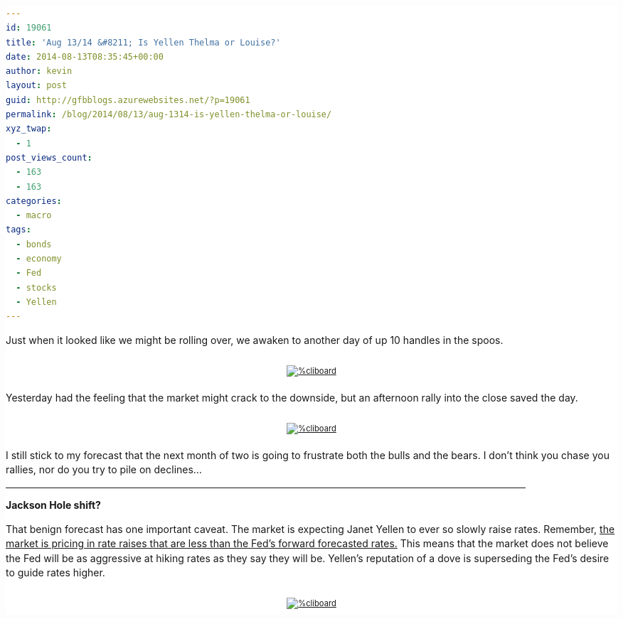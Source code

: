 ```yaml
---
id: 19061
title: 'Aug 13/14 &#8211; Is Yellen Thelma or Louise?'
date: 2014-08-13T08:35:45+00:00
author: kevin
layout: post
guid: http://gfbblogs.azurewebsites.net/?p=19061
permalink: /blog/2014/08/13/aug-1314-is-yellen-thelma-or-louise/
xyz_twap:
  - 1
post_views_count:
  - 163
  - 163
categories:
  - macro
tags:
  - bonds
  - economy
  - Fed
  - stocks
  - Yellen
---
```

Just when it looked like we might be rolling over, we awaken to another day of up 10 handles in the spoos.

<div style="width: image width px; font-size: 80%; text-align: center;">
  <a href="http://themacrotourist.com/pictures/Azure/bearAug1314.png"><img class="size-full wp-image-14271" style="padding-top: 1.0em;padding-bottom: 0.5em;" alt="%cliboard" src="http://themacrotourist.com/pictures/Azure/bearAug1314.png" width="600" height="800" /></a>
</div>

Yesterday had the feeling that the market might crack to the downside, but an afternoon rally into the close saved the day.

<div style="width: image width px; font-size: 80%; text-align: center;">
  <a href="http://themacrotourist.com/pictures/Azure/SPXGIPAug1314.png"><img class="size-full wp-image-14271" style="padding-top: 1.0em;padding-bottom: 0.5em;" alt="%cliboard" src="http://themacrotourist.com/pictures/Azure/SPXGIPAug1314.png" width="600" height="342" /></a>
</div>

I still stick to my forecast that the next month of two is going to frustrate both the bulls and the bears. I don&#8217;t think you chase you rallies, nor do you try to pile on declines&#8230;

<hr size="3" width="85%" />

**Jackson Hole shift?**

That benign forecast has one important caveat. The market is expecting Janet Yellen to ever so slowly raise rates. Remember, [the market is pricing in rate raises that are less than the Fed&#8217;s forward forecasted rates.](http://gfbblogs.azurewebsites.net/blog/2014/07/25/jul-2514-the-market-is-even-more-dovish-than-the-fed/) This means that the market does not believe the Fed will be as aggressive at hiking rates as they say they will be. Yellen&#8217;s reputation of a dove is superseding the Fed&#8217;s desire to guide rates higher.

<div style="width: image width px; font-size: 80%; text-align: center;">
  <a href="http://themacrotourist.com/pictures/Azure/EDZ6Aug1314.png"><img class="size-full wp-image-14271" style="padding-top: 1.0em;padding-bottom: 0.5em;" alt="%cliboard" src="http://themacrotourist.com/pictures/Azure/EDZ6Aug1314.png" width="600" height="342" /></a>
</div>
